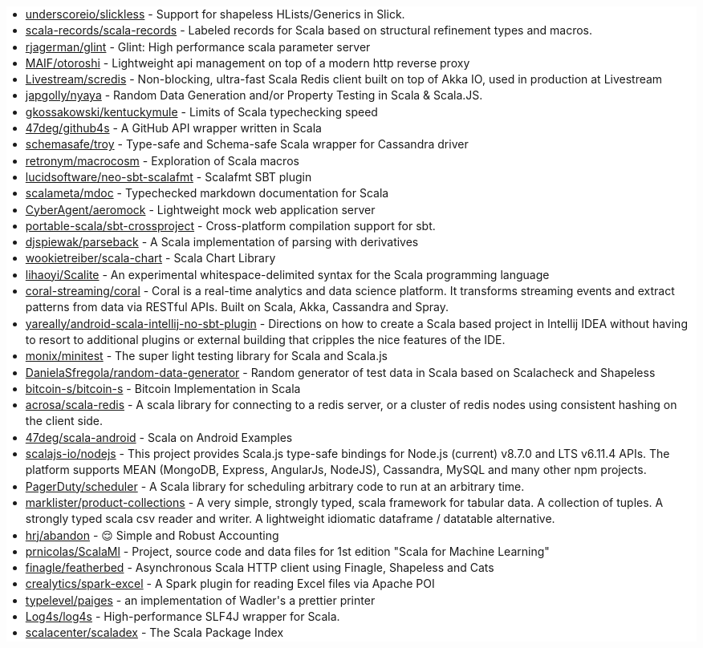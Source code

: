 * [underscoreio/slickless](https://github.com/underscoreio/slickless) - Support for shapeless HLists/Generics in Slick.
* [scala-records/scala-records](https://github.com/scala-records/scala-records) - Labeled records for Scala based on structural refinement types and macros.
* [rjagerman/glint](https://github.com/rjagerman/glint) - Glint: High performance scala parameter server
* [MAIF/otoroshi](https://github.com/MAIF/otoroshi) - Lightweight api management on top of a modern http reverse proxy
* [Livestream/scredis](https://github.com/Livestream/scredis) - Non-blocking, ultra-fast Scala Redis client built on top of Akka IO, used in production at Livestream
* [japgolly/nyaya](https://github.com/japgolly/nyaya) - Random Data Generation and/or Property Testing in Scala & Scala.JS.
* [gkossakowski/kentuckymule](https://github.com/gkossakowski/kentuckymule) - Limits of Scala typechecking speed
* [47deg/github4s](https://github.com/47deg/github4s) - A GitHub API wrapper written in Scala
* [schemasafe/troy](https://github.com/schemasafe/troy) - Type-safe and Schema-safe Scala wrapper for Cassandra driver
* [retronym/macrocosm](https://github.com/retronym/macrocosm) - Exploration of Scala macros
* [lucidsoftware/neo-sbt-scalafmt](https://github.com/lucidsoftware/neo-sbt-scalafmt) - Scalafmt SBT plugin
* [scalameta/mdoc](https://github.com/scalameta/mdoc) - Typechecked markdown documentation for Scala
* [CyberAgent/aeromock](https://github.com/CyberAgent/aeromock) - Lightweight mock web application server
* [portable-scala/sbt-crossproject](https://github.com/portable-scala/sbt-crossproject) - Cross-platform compilation support for sbt.
* [djspiewak/parseback](https://github.com/djspiewak/parseback) - A Scala implementation of parsing with derivatives
* [wookietreiber/scala-chart](https://github.com/wookietreiber/scala-chart) - Scala Chart Library
* [lihaoyi/Scalite](https://github.com/lihaoyi/Scalite) - An experimental whitespace-delimited syntax for the Scala programming language
* [coral-streaming/coral](https://github.com/coral-streaming/coral) - Coral is a real-time analytics and data science platform. It transforms streaming events and extract patterns from data via RESTful APIs. Built on Scala, Akka, Cassandra and Spray.
* [yareally/android-scala-intellij-no-sbt-plugin](https://github.com/yareally/android-scala-intellij-no-sbt-plugin) - Directions on how to create a Scala based project in Intellij IDEA without having to resort to additional plugins or external building that cripples the nice features of the IDE.
* [monix/minitest](https://github.com/monix/minitest) - The super light testing library for Scala and Scala.js
* [DanielaSfregola/random-data-generator](https://github.com/DanielaSfregola/random-data-generator) - Random generator of test data in Scala based on Scalacheck and Shapeless
* [bitcoin-s/bitcoin-s](https://github.com/bitcoin-s/bitcoin-s) - Bitcoin Implementation in Scala
* [acrosa/scala-redis](https://github.com/acrosa/scala-redis) - A scala library for connecting to a redis server, or a cluster of redis nodes using consistent hashing on the client side.
* [47deg/scala-android](https://github.com/47deg/scala-android) - Scala on Android Examples
* [scalajs-io/nodejs](https://github.com/scalajs-io/nodejs) - This project provides Scala.js type-safe bindings for Node.js (current) v8.7.0 and LTS v6.11.4  APIs. The platform supports MEAN (MongoDB, Express, AngularJs, NodeJS), Cassandra, MySQL and many other npm projects.
* [PagerDuty/scheduler](https://github.com/PagerDuty/scheduler) - A Scala library for scheduling arbitrary code to run at an arbitrary time.
* [marklister/product-collections](https://github.com/marklister/product-collections) - A very simple, strongly typed, scala framework for tabular data. A collection of tuples.  A strongly typed scala csv reader and writer.  A lightweight idiomatic dataframe / datatable alternative.
* [hrj/abandon](https://github.com/hrj/abandon) - :relieved: Simple and Robust Accounting
* [prnicolas/ScalaMl](https://github.com/prnicolas/ScalaMl) - Project, source code and data files for 1st edition "Scala for Machine Learning"
* [finagle/featherbed](https://github.com/finagle/featherbed) - Asynchronous Scala HTTP client using Finagle, Shapeless and Cats
* [crealytics/spark-excel](https://github.com/crealytics/spark-excel) - A Spark plugin for reading Excel files via Apache POI
* [typelevel/paiges](https://github.com/typelevel/paiges) - an implementation of Wadler's a prettier printer
* [Log4s/log4s](https://github.com/Log4s/log4s) - High-performance SLF4J wrapper for Scala.
* [scalacenter/scaladex](https://github.com/scalacenter/scaladex) - The Scala Package Index